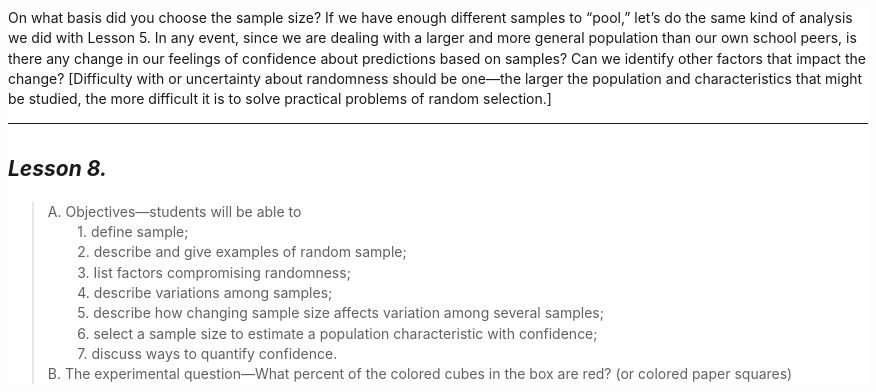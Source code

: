 On what basis did you choose the sample size? If we have enough different samples to “pool,” let’s do the same kind of analysis we did with Lesson 5. In any event, since we are dealing with a larger and more general population than our own school peers, is there any change in our feelings of confidence about predictions based on samples? Can we identify other factors that impact the change? [Difficulty with or uncertainty about randomness should be one—the larger the population and characteristics that might be studied, the more difficult it is to solve practical problems of random selection.]
</p>
<hr/>
<h2>
<i>
Lesson 8.
</i>
</h2>
<blockquote>
<dl>
<dt>
A. Objectives—students will be able to
<dt>
<font color="#ffffff" style="visibility:hidden;">
____
</font>
1. define sample;
<dt>
<font color="#ffffff" style="visibility:hidden;">
____
</font>
2. describe and give examples of random sample;
<dt>
<font color="#ffffff" style="visibility:hidden;">
____
</font>
3. Iist factors compromising randomness;
<dt>
<font color="#ffffff" style="visibility:hidden;">
____
</font>
4. describe variations among samples;
<dt>
<font color="#ffffff" style="visibility:hidden;">
____
</font>
5. describe how changing sample size affects variation among several samples;
<dt>
<font color="#ffffff" style="visibility:hidden;">
____
</font>
6. select a sample size to estimate a population characteristic with confidence;
<dt>
<font color="#ffffff" style="visibility:hidden;">
____
</font>
7. discuss ways to quantify confidence.
<dt>
B. The experimental question—What percent of the colored cubes in the box are red? (or colored paper squares)
</dt>
</dt>
</dt>
</dt>
</dt>
</dt>